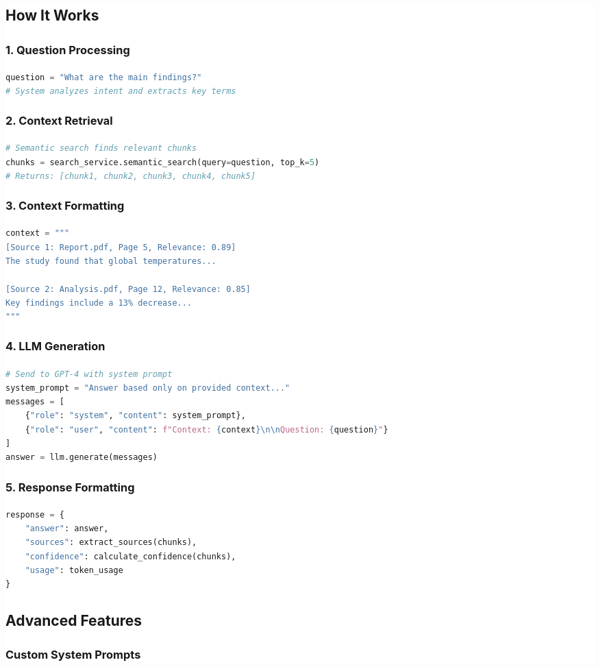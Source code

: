 ## How It Works

### 1. Question Processing
```python
question = "What are the main findings?"
# System analyzes intent and extracts key terms
```

### 2. Context Retrieval
```python
# Semantic search finds relevant chunks
chunks = search_service.semantic_search(query=question, top_k=5)
# Returns: [chunk1, chunk2, chunk3, chunk4, chunk5]
```

### 3. Context Formatting
```python
context = """
[Source 1: Report.pdf, Page 5, Relevance: 0.89]
The study found that global temperatures...

[Source 2: Analysis.pdf, Page 12, Relevance: 0.85]
Key findings include a 13% decrease...
"""
```

### 4. LLM Generation
```python
# Send to GPT-4 with system prompt
system_prompt = "Answer based only on provided context..."
messages = [
    {"role": "system", "content": system_prompt},
    {"role": "user", "content": f"Context: {context}\n\nQuestion: {question}"}
]
answer = llm.generate(messages)
```

### 5. Response Formatting
```python
response = {
    "answer": answer,
    "sources": extract_sources(chunks),
    "confidence": calculate_confidence(chunks),
    "usage": token_usage
}
```

## Advanced Features

### Custom System Prompts
